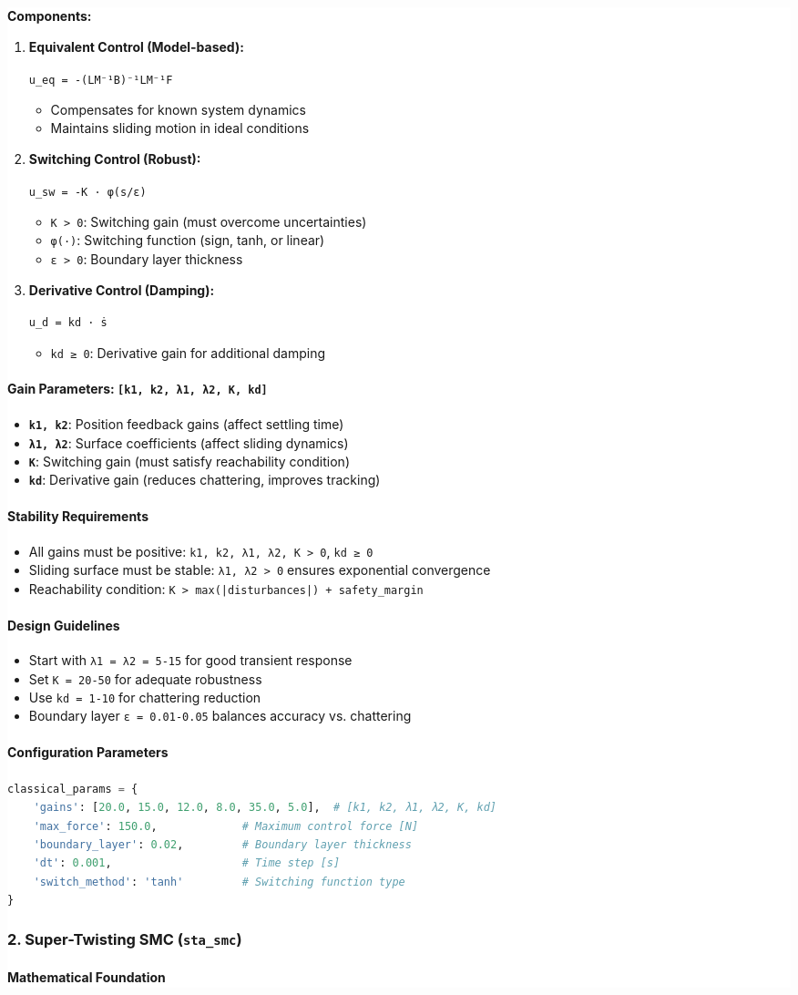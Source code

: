 **Components:**
1. **Equivalent Control (Model-based):**
   ```
   u_eq = -(LM⁻¹B)⁻¹LM⁻¹F
   ```
   - Compensates for known system dynamics
   - Maintains sliding motion in ideal conditions

2. **Switching Control (Robust):**
   ```
   u_sw = -K · φ(s/ε)
   ```
   - `K > 0`: Switching gain (must overcome uncertainties)
   - `φ(·)`: Switching function (sign, tanh, or linear)
   - `ε > 0`: Boundary layer thickness

3. **Derivative Control (Damping):**
   ```
   u_d = kd · ṡ
   ```
   - `kd ≥ 0`: Derivative gain for additional damping

#### Gain Parameters: `[k1, k2, λ1, λ2, K, kd]`

- **`k1, k2`**: Position feedback gains (affect settling time)
- **`λ1, λ2`**: Surface coefficients (affect sliding dynamics)
- **`K`**: Switching gain (must satisfy reachability condition)
- **`kd`**: Derivative gain (reduces chattering, improves tracking)

#### Stability Requirements
- All gains must be positive: `k1, k2, λ1, λ2, K > 0`, `kd ≥ 0`
- Sliding surface must be stable: `λ1, λ2 > 0` ensures exponential convergence
- Reachability condition: `K > max(|disturbances|) + safety_margin`

#### Design Guidelines
- Start with `λ1 = λ2 = 5-15` for good transient response
- Set `K = 20-50` for adequate robustness
- Use `kd = 1-10` for chattering reduction
- Boundary layer `ε = 0.01-0.05` balances accuracy vs. chattering

#### Configuration Parameters
```python
classical_params = {
    'gains': [20.0, 15.0, 12.0, 8.0, 35.0, 5.0],  # [k1, k2, λ1, λ2, K, kd]
    'max_force': 150.0,             # Maximum control force [N]
    'boundary_layer': 0.02,         # Boundary layer thickness
    'dt': 0.001,                    # Time step [s]
    'switch_method': 'tanh'         # Switching function type
}
```

### 2. Super-Twisting SMC (`sta_smc`)

#### Mathematical Foundation
